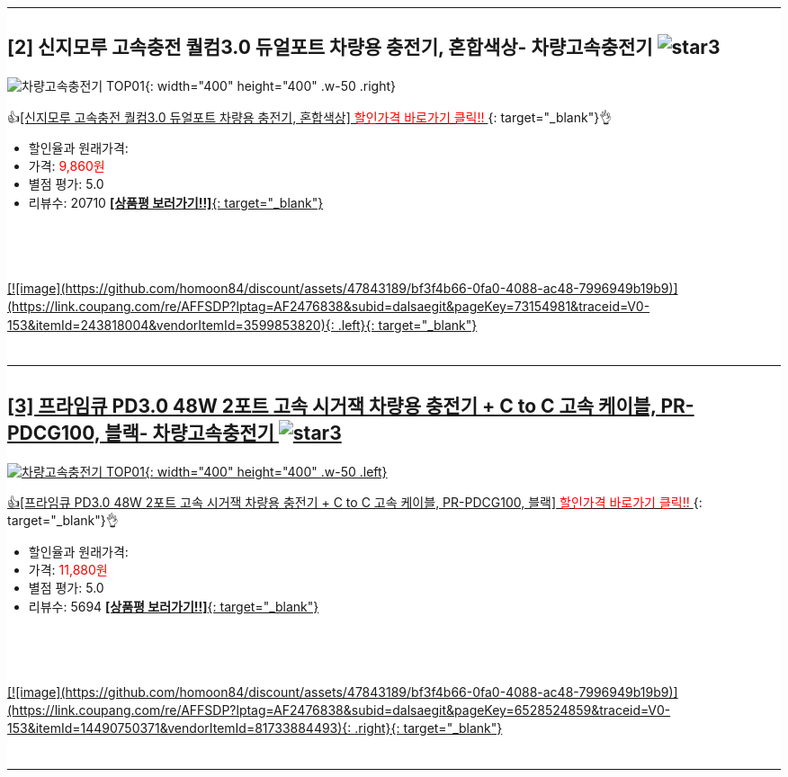 
---

        
       
## [2] 신지모루 고속충전 퀄컴3.0 듀얼포트 차량용 충전기, 혼합색상- 차량고속충전기  <img width="81" alt="star3" src="https://user-images.githubusercontent.com/78655692/151471989-9e21d7a8-a7b6-44b0-b598-2bb204b56b00.png">

![차량고속충전기 TOP01](https://thumbnail9.coupangcdn.com/thumbnails/remote/230x230ex/image/retail/images/275501124669963-1edb35ef-1ede-4016-98ec-5791317b27e5.jpg){: width="400" height="400" .w-50 .right}


👍<a href="https://link.coupang.com/re/AFFSDP?lptag=AF2476838&subid=dalsaegit&pageKey=73154981&traceid=V0-153&itemId=243818004&vendorItemId=3599853820">[신지모루 고속충전 퀄컴3.0 듀얼포트 차량용 충전기, 혼합색상]<font color=red> 할인가격 바로가기 클릭!! </font></a>{: target="_blank"}👌
<br>
- 할인율과 원래가격: 
- 가격: <span style='color:red'>9,860원</span>
- 별점 평가: 5.0
- 리뷰수: 20710 <a href="https://link.coupang.com/re/AFFSDP?lptag=AF2476838&subid=dalsaegit&pageKey=73154981&traceid=V0-153&itemId=243818004&vendorItemId=3599853820"> <strong>[상품평 보러가기!!]</strong>{: target="_blank"}
<br>
<br>
<br>
[![image](https://github.com/homoon84/discount/assets/47843189/bf3f4b66-0fa0-4088-ac48-7996949b19b9)](https://link.coupang.com/re/AFFSDP?lptag=AF2476838&subid=dalsaegit&pageKey=73154981&traceid=V0-153&itemId=243818004&vendorItemId=3599853820){: .left}{: target="_blank"}
<br>
<br>

---

        
       
## [3] 프라임큐 PD3.0 48W 2포트 고속 시거잭 차량용 충전기 + C to C 고속 케이블, PR-PDCG100, 블랙- 차량고속충전기  <img width="81" alt="star3" src="https://user-images.githubusercontent.com/78655692/151471989-9e21d7a8-a7b6-44b0-b598-2bb204b56b00.png">

![차량고속충전기 TOP01](https://thumbnail9.coupangcdn.com/thumbnails/remote/230x230ex/image/retail/images/1798127774793621-95b8e44f-90cb-40b8-84bb-368c1ad960d5.jpg){: width="400" height="400" .w-50 .left}


👍<a href="https://link.coupang.com/re/AFFSDP?lptag=AF2476838&subid=dalsaegit&pageKey=6528524859&traceid=V0-153&itemId=14490750371&vendorItemId=81733884493">[프라임큐 PD3.0 48W 2포트 고속 시거잭 차량용 충전기 + C to C 고속 케이블, PR-PDCG100, 블랙]<font color=red> 할인가격 바로가기 클릭!! </font></a>{: target="_blank"}👌
<br>
- 할인율과 원래가격: 
- 가격: <span style='color:red'>11,880원</span>
- 별점 평가: 5.0
- 리뷰수: 5694 <a href="https://link.coupang.com/re/AFFSDP?lptag=AF2476838&subid=dalsaegit&pageKey=6528524859&traceid=V0-153&itemId=14490750371&vendorItemId=81733884493"> <strong>[상품평 보러가기!!]</strong>{: target="_blank"}
<br>
<br>
<br>
[![image](https://github.com/homoon84/discount/assets/47843189/bf3f4b66-0fa0-4088-ac48-7996949b19b9)](https://link.coupang.com/re/AFFSDP?lptag=AF2476838&subid=dalsaegit&pageKey=6528524859&traceid=V0-153&itemId=14490750371&vendorItemId=81733884493){: .right}{: target="_blank"}
<br>
<br>

---
